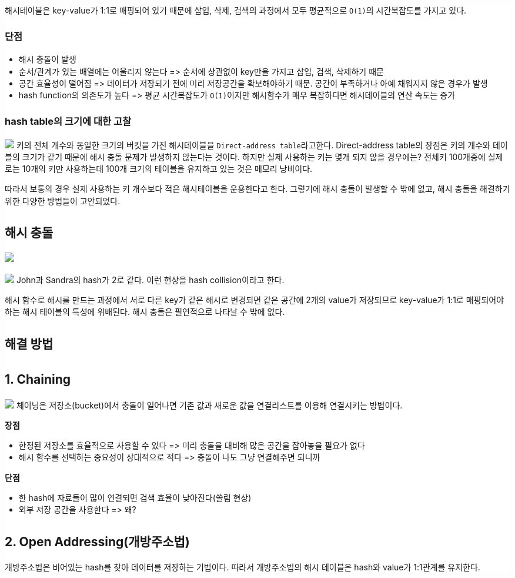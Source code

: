 해시테이블은 key-value가 1:1로 매핑되어 있기 때문에 삽입, 삭제, 검색의 과정에서 모두 평균적으로 `O(1)`의 시간복잡도를 가지고 있다.

### 단점

- 해시 충돌이 발생
- 순서/관계가 있는 배열에는 어울리지 않는다 => 순서에 상관없이 key만을 가지고 삽입, 검색, 삭제하기 때문
- 공간 효율성이 떨어짐 => 데이터가 저장되기 전에 미리 저장공간을 확보해야하기 때문. 공간이 부족하거나 아예 채워지지 않은 경우가 발생
- hash function의 의존도가 높다 => 평균 시간복잡도가 `O(1)`이지만 해시함수가 매우 복잡하다면 해시테이블의 연산 속도는 증가

### hash table의 크기에 대한 고찰

![](https://images.velog.io/images/adam2/post/a36354f7-d180-43d2-97f6-39287b25ecb3/image.png)
키의 전체 개수와 동일한 크기의 버킷을 가진 해시테이블을 `Direct-address table`라고한다.
Direct-address table의 장점은 키의 개수와 테이블의 크기가 같기 때문에 해시 충돌 문제가 발생하지 않는다는 것이다.
하지만 실제 사용하는 키는 몇개 되지 않을 경우에는? 전체키 100개중에 실제로는 10개의 키만 사용하는데 100개 크기의 테이블을 유지하고 있는 것은 메모리 낭비이다.

따라서 보통의 경우 실제 사용하는 키 개수보다 적은 해시테이블을 운용한다고 한다. 그렇기에 해시 충돌이 발생할 수 밖에 없고, 해시 충돌을 해결하기 위한 다양한 방법들이 고안되었다.

## 해시 충돌

![](https://images.velog.io/images/adam2/post/be2893d0-dd35-4557-ade0-6e3490cbc924/image.png)

![](https://images.velog.io/images/adam2/post/227cf384-58c3-46c4-9993-78578add4226/image.png)
John과 Sandra의 hash가 2로 같다. 이런 현상을 hash collision이라고 한다.

해시 함수로 해시를 만드는 과정에서 서로 다른 key가 같은 해시로 변경되면 같은 공간에 2개의 value가 저장되므로 key-value가 1:1로 매핑되어야 하는 해시 테이블의 특성에 위배된다.
해시 충돌은 필연적으로 나타날 수 밖에 없다.

## 해결 방법

## 1. Chaining

![](https://images.velog.io/images/adam2/post/ca25f031-e6a7-4ef0-8a82-6cf5a25a4153/image.png)
체이닝은 저장소(bucket)에서 충돌이 일어나면 기존 값과 새로운 값을 연결리스트를 이용해 연결시키는 방법이다.

**장점**

- 한정된 저장소를 효율적으로 사용할 수 있다 => 미리 충돌을 대비해 많은 공간을 잡아놓을 필요가 없다
- 해시 함수를 선택하는 중요성이 상대적으로 적다 => 충돌이 나도 그냥 연결해주면 되니까

**단점**

- 한 hash에 자료들이 많이 연결되면 검색 효율이 낮아진다(쏠림 현상)
- 외부 저장 공간을 사용한다 => 왜?

## 2. Open Addressing(개방주소법)

개방주소법은 비어있는 hash를 찾아 데이터를 저장하는 기법이다. 따라서 개방주소법의 해시 테이블은 hash와 value가 1:1관계를 유지한다.
